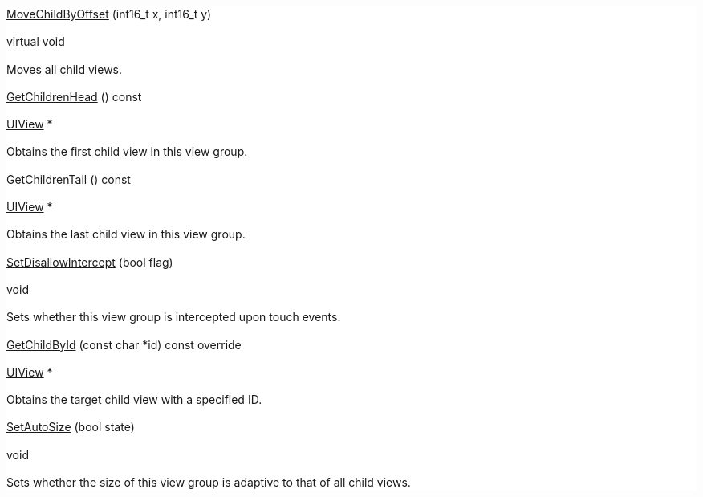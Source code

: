 </td>
</tr>
<tr id="row1766693263165635"><td class="cellrowborder" valign="top" width="50%" headers="mcps1.1.3.1.1 "><p id="p1503145138165635"><a name="p1503145138165635"></a><a name="p1503145138165635"></a><a href="graphic.md#ga776c6c1640cb88b537af227fa5eb0725">MoveChildByOffset</a> (int16_t x, int16_t y)</p>
</td>
<td class="cellrowborder" valign="top" width="50%" headers="mcps1.1.3.1.2 "><p id="p1926060118165635"><a name="p1926060118165635"></a><a name="p1926060118165635"></a>virtual void </p>
<p id="p167999129165635"><a name="p167999129165635"></a><a name="p167999129165635"></a>Moves all child views. </p>
</td>
</tr>
<tr id="row530378667165635"><td class="cellrowborder" valign="top" width="50%" headers="mcps1.1.3.1.1 "><p id="p1122019449165635"><a name="p1122019449165635"></a><a name="p1122019449165635"></a><a href="graphic.md#ga6fed8238b89b013552c5a247aa2471df">GetChildrenHead</a> () const</p>
</td>
<td class="cellrowborder" valign="top" width="50%" headers="mcps1.1.3.1.2 "><p id="p1134861003165635"><a name="p1134861003165635"></a><a name="p1134861003165635"></a><a href="ohos-uiview.md">UIView</a> * </p>
<p id="p1887104593165635"><a name="p1887104593165635"></a><a name="p1887104593165635"></a>Obtains the first child view in this view group. </p>
</td>
</tr>
<tr id="row2066057165165635"><td class="cellrowborder" valign="top" width="50%" headers="mcps1.1.3.1.1 "><p id="p837622295165635"><a name="p837622295165635"></a><a name="p837622295165635"></a><a href="graphic.md#ga1361baa76fbabd2fc81cc249c6868691">GetChildrenTail</a> () const</p>
</td>
<td class="cellrowborder" valign="top" width="50%" headers="mcps1.1.3.1.2 "><p id="p2084665319165635"><a name="p2084665319165635"></a><a name="p2084665319165635"></a><a href="ohos-uiview.md">UIView</a> * </p>
<p id="p1197777877165635"><a name="p1197777877165635"></a><a name="p1197777877165635"></a>Obtains the last child view in this view group. </p>
</td>
</tr>
<tr id="row1457225822165635"><td class="cellrowborder" valign="top" width="50%" headers="mcps1.1.3.1.1 "><p id="p1825939702165635"><a name="p1825939702165635"></a><a name="p1825939702165635"></a><a href="graphic.md#gad53c52e619a54358a413a836ae0c1861">SetDisallowIntercept</a> (bool flag)</p>
</td>
<td class="cellrowborder" valign="top" width="50%" headers="mcps1.1.3.1.2 "><p id="p88036578165635"><a name="p88036578165635"></a><a name="p88036578165635"></a>void </p>
<p id="p828149537165635"><a name="p828149537165635"></a><a name="p828149537165635"></a>Sets whether this view group is intercepted upon touch events. </p>
</td>
</tr>
<tr id="row2116339879165635"><td class="cellrowborder" valign="top" width="50%" headers="mcps1.1.3.1.1 "><p id="p1970244344165635"><a name="p1970244344165635"></a><a name="p1970244344165635"></a><a href="graphic.md#gae9f6ddb5819392546463d6371147c486">GetChildById</a> (const char *id) const override</p>
</td>
<td class="cellrowborder" valign="top" width="50%" headers="mcps1.1.3.1.2 "><p id="p699401575165635"><a name="p699401575165635"></a><a name="p699401575165635"></a><a href="ohos-uiview.md">UIView</a> * </p>
<p id="p1527387759165635"><a name="p1527387759165635"></a><a name="p1527387759165635"></a>Obtains the target child view with a specified ID. </p>
</td>
</tr>
<tr id="row1111333991165635"><td class="cellrowborder" valign="top" width="50%" headers="mcps1.1.3.1.1 "><p id="p2129868869165635"><a name="p2129868869165635"></a><a name="p2129868869165635"></a><a href="graphic.md#ga6442ba36114d739df1b17ca8943cc087">SetAutoSize</a> (bool state)</p>
</td>
<td class="cellrowborder" valign="top" width="50%" headers="mcps1.1.3.1.2 "><p id="p1226705292165635"><a name="p1226705292165635"></a><a name="p1226705292165635"></a>void </p>
<p id="p290378133165635"><a name="p290378133165635"></a><a name="p290378133165635"></a>Sets whether the size of this view group is adaptive to that of all child views. </p>